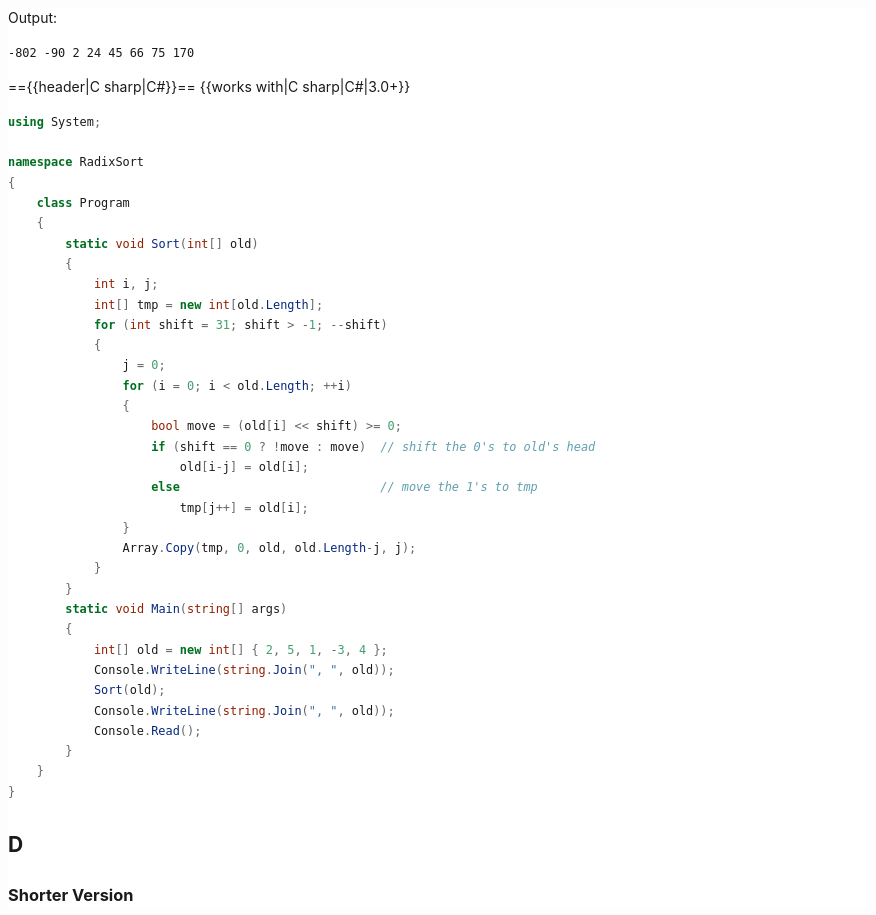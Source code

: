 Output:

```txt
-802 -90 2 24 45 66 75 170 
```


=={{header|C sharp|C#}}==
{{works with|C sharp|C#|3.0+}}

```csharp
using System;

namespace RadixSort
{
    class Program
    {
        static void Sort(int[] old)
        {
            int i, j;
            int[] tmp = new int[old.Length];
            for (int shift = 31; shift > -1; --shift)
            {
                j = 0;
                for (i = 0; i < old.Length; ++i)
                {
                    bool move = (old[i] << shift) >= 0;
                    if (shift == 0 ? !move : move)  // shift the 0's to old's head
                        old[i-j] = old[i];
                    else                            // move the 1's to tmp
                        tmp[j++] = old[i];
                }
                Array.Copy(tmp, 0, old, old.Length-j, j);
            }
        }
        static void Main(string[] args)
        {
            int[] old = new int[] { 2, 5, 1, -3, 4 };
            Console.WriteLine(string.Join(", ", old));
            Sort(old);
            Console.WriteLine(string.Join(", ", old));
            Console.Read();
        }
    }
}
```



## D


### Shorter Version


